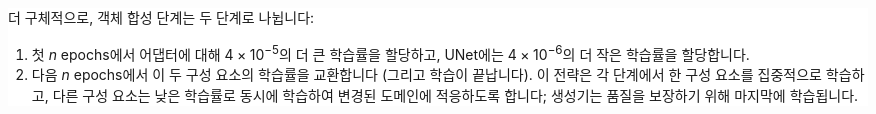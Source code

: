 더 구체적으로, 객체 합성 단계는 두 단계로 나뉩니다:
1) 첫 $n$ epochs에서 어댑터에 대해 $4 \times 10^{-5}$의 더 큰 학습률을 할당하고, UNet에는 $4 \times 10^{-6}$의 더 작은 학습률을 할당합니다.
2) 다음 $n$ epochs에서 이 두 구성 요소의 학습률을 교환합니다 (그리고 학습이 끝납니다). 이 전략은 각 단계에서 한 구성 요소를 집중적으로 학습하고, 다른 구성 요소는 낮은 학습률로 동시에 학습하여 변경된 도메인에 적응하도록 합니다; 생성기는 품질을 보장하기 위해 마지막에 학습됩니다.